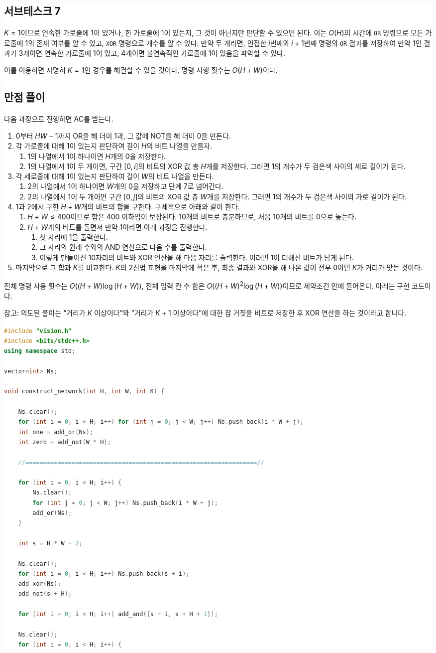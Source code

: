 ## 서브테스크 7

$K=1$이므로 연속한 가로줄에 $1$이 있거나, 한 가로줄에 $1$이 있는지, 그 것이 아닌지만 판단할 수 있으면 된다. 이는 $O(H)$의 시간에 `OR` 명령으로 모든 가로줄에 $1$의 존재 여부를 알 수 있고, `XOR` 명령으로 개수를 알 수 있다. 만약 두 개라면, 인접한 $i$번째와 $i+1$번째 명령의 `OR` 결과를 저장하여 만약 $1$인 결과가 3개이면 연속한 가로줄에 $1$이 있고, 4개이면 불연속적인 가로줄에 $1$이 있음을 파악할 수 있다.

이를 이용하면 자명히 $K=1$인 경우를 해결할 수 있을 것이다. 명령 시행 횟수는 $O(H+W)$이다.

## 만점 풀이

다음 과정으로 진행하면 AC를 받는다.

1. $0$부터 $HW-1$까지 OR을 해 더미 1과, 그 값에 NOT을 해 더미 0을 만든다.
2. 각 가로줄에 대해 $1$이 있는지 판단하여 길이 $H$의 비트 나열을 만들자. 
    1. 1의 나열에서 $1$이 하나이면 $H$개의 $0$을 저장한다.
    2. 1의 나열에서 $1$이 두 개이면, 구간 $[0, i]$의 비트의 XOR 값 총 $H$개를 저장한다. 그러면 $1$의 개수가 두 검은색 사이의 세로 길이가 된다.
3. 각 세로줄에 대해 $1$이 있는지 판단하여 길이 $W$의 비트 나열을 만든다.
    1. 2의 나열에서 $1$이 하나이면 $W$개의 $0$을 저장하고 단계 7로 넘어간다.
    2. 2의 나열에서 $1$이 두 개이면 구간 $[0, j]$의 비트의 XOR 값 총 $W$개를 저장한다. 그러면 $1$의 개수가 두 검은색 사이의 가로 길이가 된다.
4. 1과 2에서 구한 $H+W$개의 비트의 합을 구한다. 구체적으로 아래와 같이 한다.
    1. $H+W≤400$이므로 합은 $400$ 이하임이 보장된다. $10$개의 비트로 충분하므로, 처음 $10$개의 비트를 $0$으로 놓는다.
    2. $H+W$개의 비트를 돌면서 만약 $1$이라면 아래 과정을 진행한다.
        1. 첫 자리에 $1$을 출력한다.
        2. 그 자리의 원래 수와의 AND 연산으로 다음 수를 출력한다.
        3. 이렇게 만들어진 $10$자리의 비트와 XOR 연산을 해 다음 자리를 출력한다. 이러면 $1$이 더해진 비트가 남게 된다.
5. 마지막으로 그 합과 $K$를 비교한다. $K$의 2진법 표현을 마지막에 적은 후, 최종 결과와 XOR을 해 나온 값이 전부 0이면 $K$가 거리가 맞는 것이다.

전체 명령 사용 횟수는 $O((H+W) \log (H+W))$, 전체 입력 칸 수 합은 $O((H+W)^2 \log (H+W))$이므로 제약조건 안에 들어온다. 아래는 구현 코드이다.

참고: 의도된 풀이는 “거리가 $K$ 이상이다”와 “거리가 $K+1$ 이상이다”에 대한 참 거짓을 비트로 저장한 후 XOR 연산을 하는 것이라고 합니다.

```cpp
#include "vision.h"
#include <bits/stdc++.h>
using namespace std;
		
vector<int> Ns;

void construct_network(int H, int W, int K) {

	Ns.clear();
	for (int i = 0; i < H; i++) for (int j = 0; j < W; j++) Ns.push_back(i * W + j);
	int one = add_or(Ns);
	int zero = add_not(W * H);

	//=================================================================//

	for (int i = 0; i < H; i++) {
		Ns.clear();
		for (int j = 0; j < W; j++) Ns.push_back(i * W + j);
		add_or(Ns);
	}

	int s = H * W + 2;

	Ns.clear();
	for (int i = 0; i < H; i++) Ns.push_back(s + i);
	add_xor(Ns);
	add_not(s + H);

	for (int i = 0; i < H; i++) add_and({s + i, s + H + 1});

	Ns.clear();
	for (int i = 0; i < H; i++) {
```